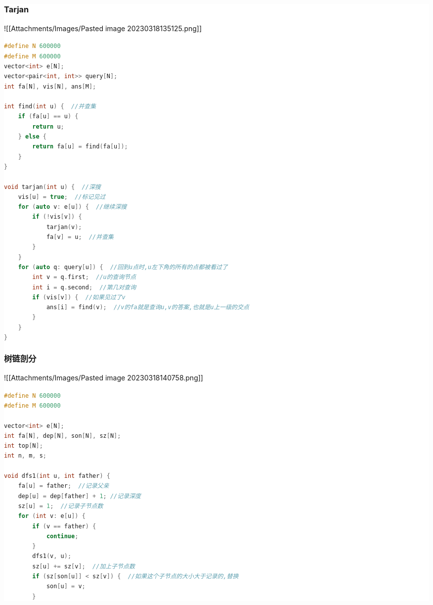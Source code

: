 ### Tarjan

![[Attachments/Images/Pasted image 20230318135125.png]]


```c
#define N 600000  
#define M 600000  
vector<int> e[N];  
vector<pair<int, int>> query[N];  
int fa[N], vis[N], ans[M];  

int find(int u) {  //并查集
    if (fa[u] == u) {  
        return u;  
    } else {  
        return fa[u] = find(fa[u]);  
    }  
}  
  
void tarjan(int u) {  //深搜
    vis[u] = true;  //标记见过
    for (auto v: e[u]) {  //继续深搜
        if (!vis[v]) {  
            tarjan(v);  
            fa[v] = u;  //并查集
        }  
    }  
    for (auto q: query[u]) {  //回到u点时,u左下角的所有的点都被看过了
        int v = q.first;  //u的查询节点
        int i = q.second;  //第几对查询
        if (vis[v]) {  //如果见过了v
            ans[i] = find(v);  //v的fa就是查询u,v的答案,也就是u上一级的交点
        }  
    }  
}  
```

### 树链剖分

![[Attachments/Images/Pasted image 20230318140758.png]]

```c
#define N 600000  
#define M 600000  
  
vector<int> e[N];  
int fa[N], dep[N], son[N], sz[N];  
int top[N];  
int n, m, s;  
  
void dfs1(int u, int father) {  
    fa[u] = father;  //记录父亲
    dep[u] = dep[father] + 1; //记录深度 
    sz[u] = 1;  //记录子节点数
    for (int v: e[u]) {  
        if (v == father) {  
            continue;  
        }  
        dfs1(v, u);  
        sz[u] += sz[v];  //加上子节点数
        if (sz[son[u]] < sz[v]) {  //如果这个子节点的大小大于记录的,替换
            son[u] = v;  
        }  
```